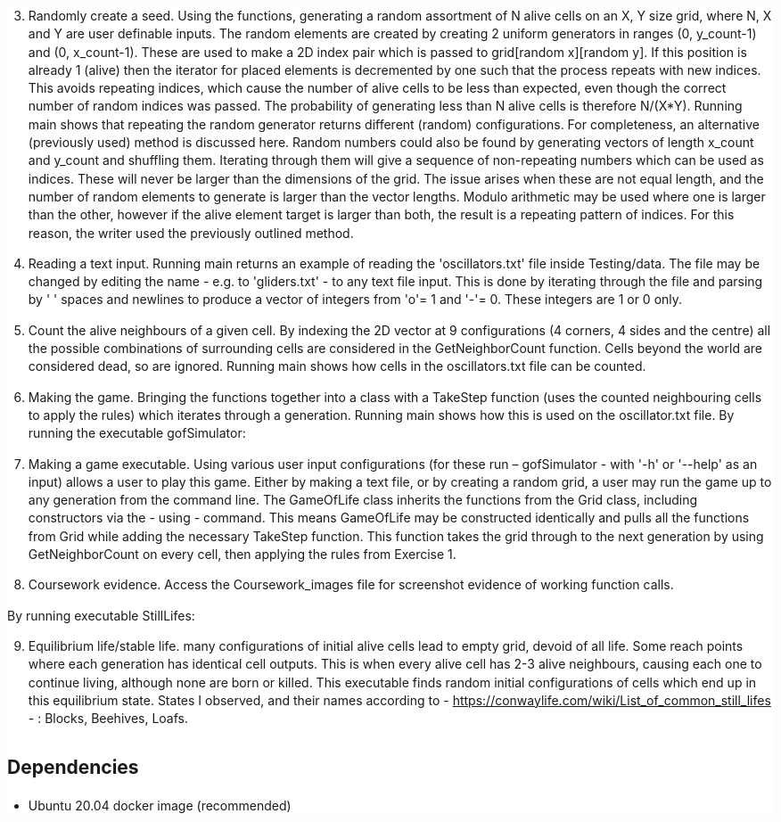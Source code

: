 3. Randomly create a seed. Using the <random> functions, generating a random assortment of N alive cells on an X, Y size grid, where N, X and Y are user definable inputs. The random elements are created by creating 2 uniform generators in ranges (0,  y_count-1) and (0,  x_count-1). These are used to make a 2D index pair which is passed to grid[random x][random y]. If this position is already 1 (alive) then the iterator for placed elements is decremented by one such that the process repeats with new indices. This avoids repeating indices, which cause the number of alive cells  to be less than expected, even though the correct number of random indices was passed. The probability of generating less than N alive cells is therefore N/(X*Y). Running main shows that repeating the random generator returns different (random) configurations.  For completeness, an alternative (previously used) method is discussed here. Random numbers could also be found by generating vectors of length x_count and y_count and shuffling them. Iterating through them will give a sequence of non-repeating numbers which can be used as indices. These will never be larger than the dimensions of the grid. The issue arises when these are not equal length, and the number of random elements to generate is larger than the vector lengths. Modulo arithmetic may be used where one is larger than the other, however if the alive element target is larger than both, the result is a repeating pattern of indices. For this reason, the writer used the previously outlined method. 

4. Reading a text input. Running main returns an example of reading the 'oscillators.txt' file inside Testing/data. The file may be changed by editing the name - e.g. to 'gliders.txt' - to any text file input. This is done by iterating through the file and parsing by ' ' spaces and newlines to produce a vector of integers from 'o'= 1 and '-'= 0. These integers are 1 or 0 only. 

5. Count the alive neighbours of a given cell. By indexing the 2D vector at 9 configurations (4 corners, 4 sides and the centre) all the possible combinations of surrounding cells are considered in the GetNeighborCount function. Cells beyond the world are considered dead, so are ignored. Running main shows how cells in the oscillators.txt file can be counted.

6. Making the game. Bringing the functions together into a class with a TakeStep function (uses the counted neighbouring cells to apply the rules) which iterates through a generation. Running main shows how this is used on the oscillator.txt file. 
By running the executable gofSimulator:

7. Making a game executable. Using various user input configurations (for these run – gofSimulator - with '-h' or '--help' as an input) allows a user to play this game. Either by making a text file, or by creating a random grid, a user may run the game up to any generation from the command line. The GameOfLife class inherits the functions from the Grid class, including constructors via the - using  - command. This means GameOfLife may be constructed identically and pulls all the functions from Grid while adding the necessary TakeStep function. This function takes the grid through to the next generation by using GetNeighborCount on every cell, then applying the rules from Exercise 1. 

8. Coursework evidence. Access the Coursework_images file for screenshot evidence of working function calls. 

By running executable StillLifes:

9. Equilibrium life/stable life. many configurations of initial alive cells lead to empty grid, devoid of all life. Some reach points where each generation has identical cell outputs. This is when every alive cell has 2-3 alive neighbours, causing each one to continue living, although none are born or killed. This executable finds random initial configurations of cells which end up in this equilibrium state. States I observed, and their names according to - https://conwaylife.com/wiki/List_of_common_still_lifes - : Blocks, Beehives, Loafs.

Dependencies
-------
 - Ubuntu 20.04 docker image (recommended)
